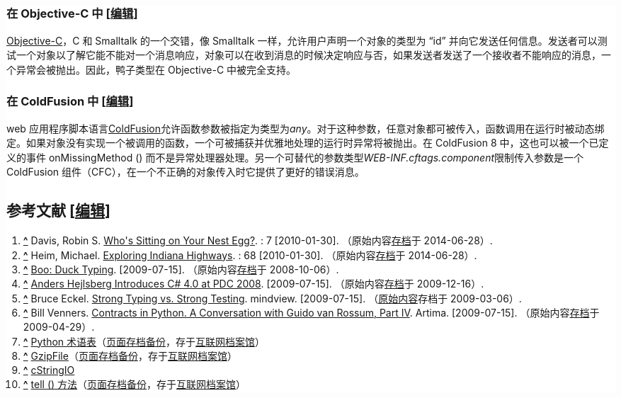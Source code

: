 ### 在 Objective-C 中 \[[编辑](https://zh.wikipedia.org/w/index.php?title=%E9%B8%AD%E5%AD%90%E7%B1%BB%E5%9E%8B\&action=edit\&section=13 "编辑章节：在 Objective-C 中")]

[Objective-C](https://zh.wikipedia.org/wiki/Objective-C "Objective-C")，C 和 Smalltalk 的一个交错，像 Smalltalk 一样，允许用户声明一个对象的类型为 “id” 并向它发送任何信息。发送者可以测试一个对象以了解它能不能对一个消息响应，对象可以在收到消息的时候决定响应与否，如果发送者发送了一个接收者不能响应的消息，一个异常会被抛出。因此，鸭子类型在 Objective-C 中被完全支持。

### 在 ColdFusion 中 \[[编辑](https://zh.wikipedia.org/w/index.php?title=%E9%B8%AD%E5%AD%90%E7%B1%BB%E5%9E%8B\&action=edit\&section=14 "编辑章节：在 ColdFusion 中")]

web 应用程序脚本语言[ColdFusion](https://zh.wikipedia.org/wiki/ColdFusion "ColdFusion")允许函数参数被指定为类型为*any*。对于这种参数，任意对象都可被传入，函数调用在运行时被动态绑定。如果对象没有实现一个被调用的函数，一个可被捕获并优雅地处理的运行时异常将被抛出。在 ColdFusion 8 中，这也可以被一个已定义的事件 onMissingMethod () 而不是异常处理器处理。另一个可替代的参数类型*WEB-INF.cftags.component*限制传入参数是一个 ColdFusion 组件（CFC），在一个不正确的对象传入时它提供了更好的错误消息。

## 参考文献 \[[编辑](https://zh.wikipedia.org/w/index.php?title=%E9%B8%AD%E5%AD%90%E7%B1%BB%E5%9E%8B\&action=edit\&section=15 "编辑章节：参考文献")]

1. **[^](#cite_ref-1 "跳转")** Davis, Robin S. [Who's Sitting on Your Nest Egg?](http://books.google.com/books?id=PEoti64PICIC\&pg=PA7\&dq=%22James+Whitcomb+Riley%22+%22when+I+see+a+bird+that+walks+like+a+duck+and+swims+%22\&ei=JsHcSejCBoToM7SKge0O). : 7 \[2010-01-30]. （原始内容[存档](https://web.archive.org/web/20140628062622/http://books.google.com/books?id=PEoti64PICIC\&pg=PA7\&dq=%22James+Whitcomb+Riley%22+%22when+I+see+a+bird+that+walks+like+a+duck+and+swims+%22\&ei=JsHcSejCBoToM7SKge0O)于 2014-06-28）.
2. **[^](#cite_ref-2 "跳转")** Heim, Michael. [Exploring Indiana Highways](http://books.google.com/books?id=j7zds6xx7S0C\&pg=PA68\&dq=%22james+Riley%22+OR+%22James+Whitcomb+Riley%22+bird++duck\&num=100\&ei=BsPcSYWoHJCmNfG7tM4O). : 68 \[2010-01-30]. （原始内容[存档](https://web.archive.org/web/20140628061521/http://books.google.com/books?id=j7zds6xx7S0C\&pg=PA68\&dq=%22james+Riley%22+OR+%22James+Whitcomb+Riley%22+bird++duck\&num=100\&ei=BsPcSYWoHJCmNfG7tM4O)于 2014-06-28）.
3. **[^](#cite_ref-3 "跳转")** [Boo: Duck Typing](http://boo.codehaus.org/Duck+Typing). \[2009-07-15]. （原始内容[存档](https://web.archive.org/web/20081006075246/http://boo.codehaus.org/Duck+Typing)于 2008-10-06）.
4. **[^](#cite_ref-4 "跳转")** [Anders Hejlsberg Introduces C# 4.0 at PDC 2008](http://blogs.msdn.com/ericwhite/archive/2008/10/29/anders-hejlsberg-introduces-c-4-0-at-pdc-2008.aspx). \[2009-07-15]. （原始内容[存档](https://web.archive.org/web/20091216125501/http://blogs.msdn.com/ericwhite/archive/2008/10/29/anders-hejlsberg-introduces-c-4-0-at-pdc-2008.aspx)于 2009-12-16）.
5. **[^](#cite_ref-5 "跳转")** Bruce Eckel. [Strong Typing vs. Strong Testing](https://web.archive.org/web/20090306160420/http://mindview.net/WebLog/log-0025). mindview. \[2009-07-15]. （[原始内容](http://mindview.net/WebLog/log-0025)存档于 2009-03-06）.
6. **[^](#cite_ref-6 "跳转")** Bill Venners. [Contracts in Python. A Conversation with Guido van Rossum, Part IV](http://www.artima.com/intv/pycontract.html). Artima. \[2009-07-15]. （原始内容[存档](https://web.archive.org/web/20090429024736/http://www.artima.com/intv/pycontract.html)于 2009-04-29）.
7. **[^](#cite_ref-7 "跳转")** [Python 术语表](https://docs.python.org/glossary.html#term-duck-typing)（[页面存档备份](https://web.archive.org/web/20090708161915/http://docs.python.org/glossary.html#term-duck-typing)，存于[互联网档案馆](https://zh.wikipedia.org/wiki/%E4%BA%92%E8%81%94%E7%BD%91%E6%A1%A3%E6%A1%88%E9%A6%86 "互联网档案馆")）
8. **[^](#cite_ref-8 "跳转")** [GzipFile](https://docs.python.org/library/gzip.html#gzip.GzipFile)（[页面存档备份](https://web.archive.org/web/20090722184354/http://docs.python.org/library/gzip.html#gzip.GzipFile)，存于[互联网档案馆](https://zh.wikipedia.org/wiki/%E4%BA%92%E8%81%94%E7%BD%91%E6%A1%A3%E6%A1%88%E9%A6%86 "互联网档案馆")）
9. **[^](#cite_ref-9 "跳转")** [cStringIO](https://web.archive.org/web/20090725113548/http://docs.python.org/library/stringio.html#module-cStringIO)
10. **[^](#cite_ref-10 "跳转")** [tell () 方法](http://diveintopython.org/http_web_services/gzip_compression.html#d0e29389)（[页面存档备份](https://web.archive.org/web/20090218182621/http://diveintopython.org/http_web_services/gzip_compression.html#d0e29389)，存于[互联网档案馆](https://zh.wikipedia.org/wiki/%E4%BA%92%E8%81%94%E7%BD%91%E6%A1%A3%E6%A1%88%E9%A6%86 "互联网档案馆")）

